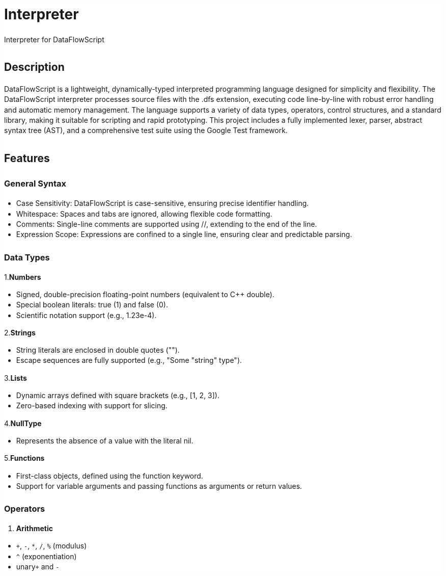 # Interpreter
Interpreter for DataFlowScript

## Description

DataFlowScript is a lightweight, dynamically-typed interpreted programming language designed for simplicity and flexibility. The DataFlowScript interpreter processes source files with the .dfs extension, executing code line-by-line with robust error handling and automatic memory management. The language supports a variety of data types, operators, control structures, and a standard library, making it suitable for scripting and rapid prototyping. This project includes a fully implemented lexer, parser, abstract syntax tree (AST), and a comprehensive test suite using the Google Test framework.

## Features

### General Syntax

- Case Sensitivity: DataFlowScript is case-sensitive, ensuring precise identifier handling.
- Whitespace: Spaces and tabs are ignored, allowing flexible code formatting.
- Comments: Single-line comments are supported using //, extending to the end of the line.
- Expression Scope: Expressions are confined to a single line, ensuring clear and predictable parsing.

### Data Types

1.**Numbers**
- Signed, double-precision floating-point numbers (equivalent to C++ double).
- Special boolean literals: true (1) and false (0).
- Scientific notation support (e.g., 1.23e-4).

2.**Strings**
- String literals are enclosed in double quotes ("").
- Escape sequences are fully supported (e.g., "Some \"string\" type").

3.**Lists**
- Dynamic arrays defined with square brackets (e.g., [1, 2, 3]).
- Zero-based indexing with support for slicing.

4.**NullType**
- Represents the absence of a value with the literal nil.

5.**Functions**
- First-class objects, defined using the function keyword.
- Support for variable arguments and passing functions as arguments or return values.

### Operators

1. **Arithmetic**
  - `+`, `-`, `*`, `/`, `%` (modulus)
  - `^` (exponentiation)
  - unary`+` and `-`
